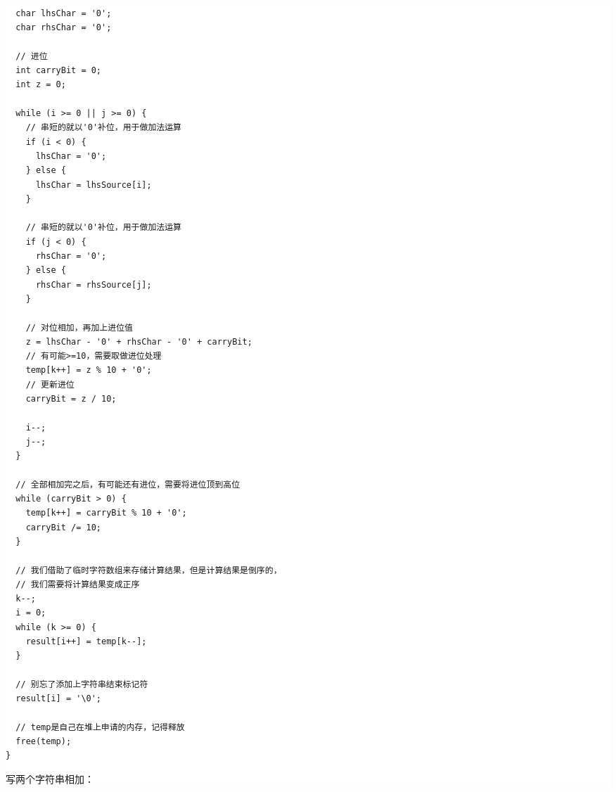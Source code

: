 ```objc
  char lhsChar = '0';
  char rhsChar = '0';

  // 进位
  int carryBit = 0;
  int z = 0;

  while (i >= 0 || j >= 0) {
    // 串短的就以'0'补位，用于做加法运算
    if (i < 0) {
      lhsChar = '0';
    } else {
      lhsChar = lhsSource[i];
    }

    // 串短的就以'0'补位，用于做加法运算
    if (j < 0) {
      rhsChar = '0';
    } else {
      rhsChar = rhsSource[j];
    }

    // 对位相加，再加上进位值
    z = lhsChar - '0' + rhsChar - '0' + carryBit;
    // 有可能>=10，需要取做进位处理
    temp[k++] = z % 10 + '0';
    // 更新进位
    carryBit = z / 10;

    i--;
    j--;
  }

  // 全部相加完之后，有可能还有进位，需要将进位顶到高位
  while (carryBit > 0) {
    temp[k++] = carryBit % 10 + '0';
    carryBit /= 10;
  }

  // 我们借助了临时字符数组来存储计算结果，但是计算结果是倒序的，
  // 我们需要将计算结果变成正序
  k--;
  i = 0;
  while (k >= 0) {
    result[i++] = temp[k--];
  }

  // 别忘了添加上字符串结束标记符
  result[i] = '\0';

  // temp是自己在堆上申请的内存，记得释放
  free(temp);
}

```
写两个字符串相加：
